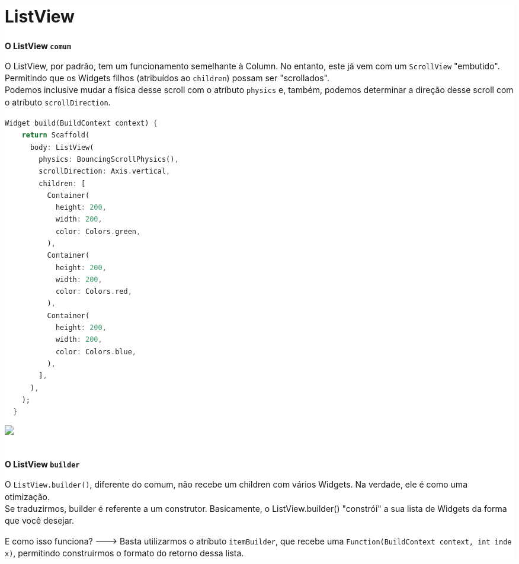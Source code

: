 # ListView

<b>O ListView `comum`</b>

O ListView, por padrão, tem um funcionamento semelhante à Column. No entanto, este já vem com um `ScrollView` "embutido". Permitindo que os Widgets filhos (atribuídos ao `children`) possam ser "scrollados". <br>
Podemos inclusive mudar a física desse scroll com o atríbuto `physics` e, também, podemos determinar a direção desse scroll com o atríbuto `scrollDirection`.

```dart
Widget build(BuildContext context) {
    return Scaffold(
      body: ListView(
        physics: BouncingScrollPhysics(),
        scrollDirection: Axis.vertical,
        children: [
          Container(
            height: 200,
            width: 200,
            color: Colors.green,
          ),
          Container(
            height: 200,
            width: 200,
            color: Colors.red,
          ),
          Container(
            height: 200,
            width: 200,
            color: Colors.blue,
          ),
        ],
      ),
    );
  }
```

<img src='../../assets/listview.jpg' height=390>

<br>
<br>

<b>O ListView `builder`</b>

O `ListView.builder()`, diferente do comum, não recebe um children com vários Widgets. Na verdade, ele é como uma otimização. <br>
Se traduzirmos, builder é referente a um construtor. Basicamente, o ListView.builder() "constrói" a sua lista de Widgets da forma que você desejar.

E como isso funciona? ---> Basta utilizarmos o atríbuto `itemBuilder`, que recebe uma `Function(BuildContext context, int index)`, permitindo construirmos o formato do retorno dessa lista.
